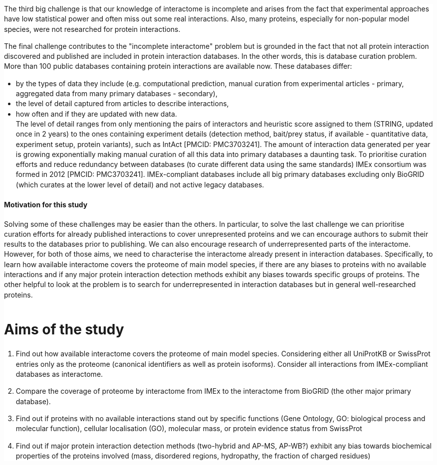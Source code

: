    The third big challenge is that our knowledge of interactome is incomplete and arises from the fact that experimental approaches have low statistical power and often miss out some real interactions. Also, many proteins, especially for non-popular model species, were not researched for protein interactions.

   The final challenge contributes to the "incomplete interactome" problem but is grounded in the fact that not all protein interaction discovered and published are included in protein interaction databases. In the other words, this is database curation problem. More than 100 public databases containing protein interactions are available now. These databases differ:
- by the types of data they include (e.g. computational prediction, manual curation from experimental articles - primary, aggregated data from many primary databases - secondary),  
- the level of detail captured from articles to describe interactions,  
- how often and if they are updated with new data.  
   The level of detail ranges from only mentioning the pairs of interactors and heuristic score assigned to them (STRING, updated once in 2 years) to the ones containing experiment details (detection method, bait/prey status, if available - quantitative data, experiment setup, protein variants), such as IntAct [PMCID: PMC3703241]. 
   The amount of interaction data generated per year is growing exponentially making manual curation of all this data into primary databases a daunting task. To prioritise curation efforts and reduce redundancy between databases (to curate different data using the same standards) IMEx consortium was formed in 2012 [PMCID: PMC3703241]. IMEx-compliant databases include all big primary databases excluding only BioGRID (which curates at the lower level of detail) and not active legacy databases.

#### Motivation for this study

   Solving some of these challenges may be easier than the others. In particular, to solve the last challenge we can prioritise curation efforts for already published interactions to cover unrepresented proteins and we can encourage authors to submit their results to the databases prior to publishing. We can also encourage research of underrepresented parts of the interactome. However, for both of those aims, we need to characterise the interactome already present in interaction databases. Specifically, to learn how available interactome covers the proteome of main model species, if there are any biases to proteins with no available interactions and if any major protein interaction detection methods exhibit any biases towards specific groups of proteins. 
   The other helpful to look at the problem is to search for underrepresented in interaction databases but in general well-researched proteins.

# Aims of the study 

1. Find out how available interactome covers the proteome of main model species. Considering either all UniProtKB or SwissProt entries only as the proteome (canonical identifiers as well as protein isoforms). Consider all interactions from IMEx-compliant databases as interactome.  

2. Compare the coverage of proteome by interactome from IMEx to the interactome from BioGRID (the other major primary database).

3. Find out if proteins with no available interactions stand out by specific functions (Gene Ontology, GO: biological process and molecular function), cellular localisation (GO), molecular mass, or protein evidence status from SwissProt

4. Find out if major protein interaction detection methods (two-hybrid and AP-MS, AP-WB?) exhibit any bias towards biochemical properties of the proteins involved (mass, disordered regions, hydropathy, the fraction of charged residues)
